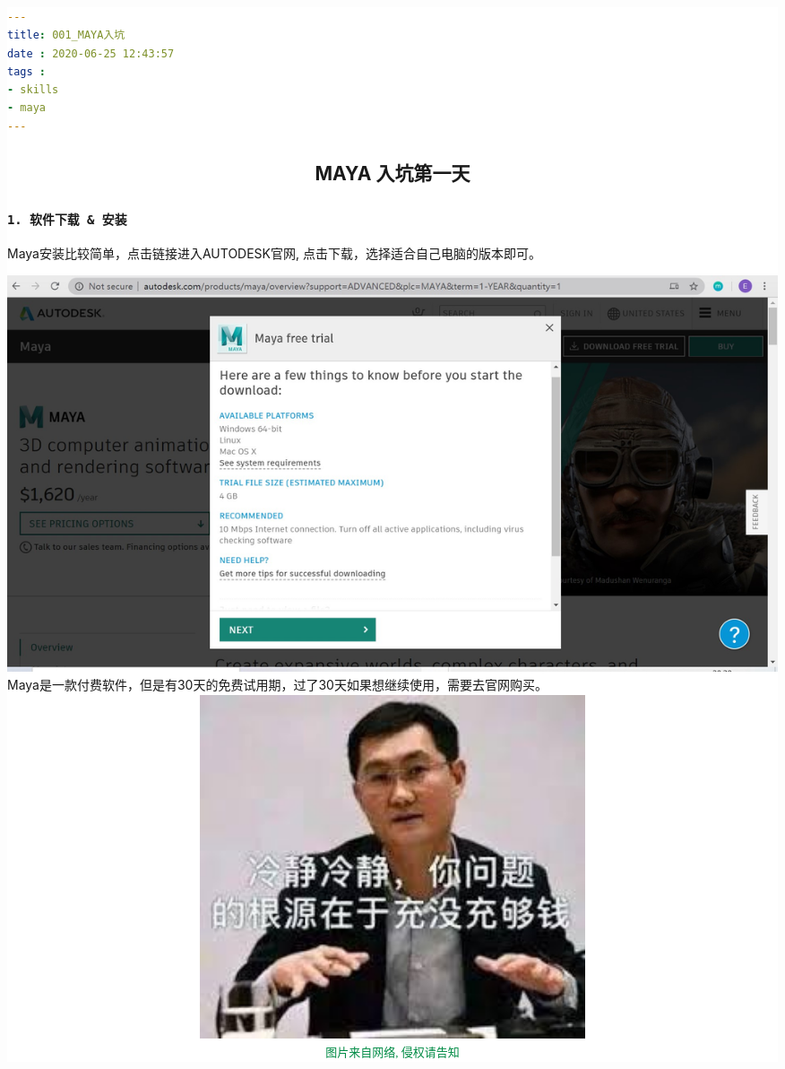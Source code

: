 ```yaml
---
title: 001_MAYA入坑
date : 2020-06-25 12:43:57
tags :
- skills
- maya
---
```


## <center> MAYA 入坑第一天</center> 

### `1. 软件下载 & 安装`
Maya安装比较简单，点击链接进入AUTODESK官网, 点击下载，选择适合自己电脑的版本即可。
<div align=center><img src="./001-MAYA入坑/000_MAYA.jpg" width="100%"></div>
Maya是一款付费软件，但是有30天的免费试用期，过了30天如果想继续使用，需要去官网购买。
<div align=center><img src="./001-MAYA入坑/000_Mhteng.jpg" width="50%"><center><font face="隶书" color=#008B45 size=2>图片来自网络, 侵权请告知</font></center></div>
